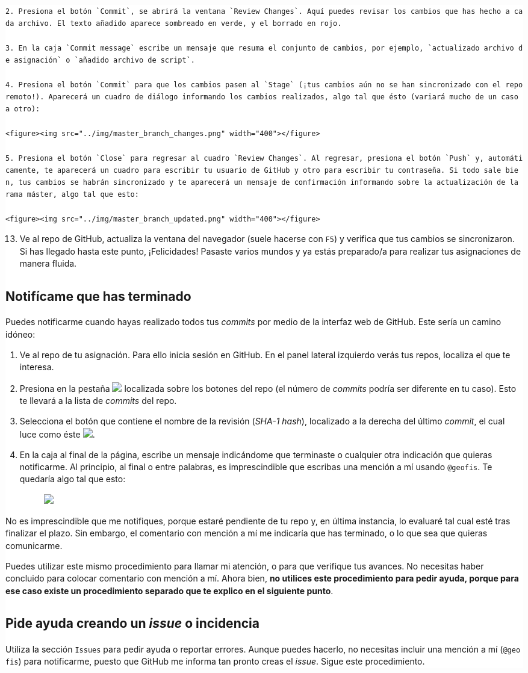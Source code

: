     2. Presiona el botón `Commit`, se abrirá la ventana `Review Changes`. Aquí puedes revisar los cambios que has hecho a cada archivo. El texto añadido aparece sombreado en verde, y el borrado en rojo.
    
    3. En la caja `Commit message` escribe un mensaje que resuma el conjunto de cambios, por ejemplo, `actualizado archivo de asignación` o `añadido archivo de script`.
    
    4. Presiona el botón `Commit` para que los cambios pasen al `Stage` (¡tus cambios aún no se han sincronizado con el repo remoto!). Aparecerá un cuadro de diálogo informando los cambios realizados, algo tal que ésto (variará mucho de un caso a otro):
    
    <figure><img src="../img/master_branch_changes.png" width="400"></figure>
    
    5. Presiona el botón `Close` para regresar al cuadro `Review Changes`. Al regresar, presiona el botón `Push` y, automáticamente, te aparecerá un cuadro para escribir tu usuario de GitHub y otro para escribir tu contraseña. Si todo sale bien, tus cambios se habrán sincronizado y te aparecerá un mensaje de confirmación informando sobre la actualización de la rama máster, algo tal que esto:
    
    <figure><img src="../img/master_branch_updated.png" width="400"></figure>
    
13. Ve al repo de GitHub, actualiza la ventana del navegador (suele hacerse con `F5`) y verifica que tus cambios se sincronizaron. Si has llegado hasta este punto, ¡Felicidades! Pasaste varios mundos y ya estás preparado/a para realizar tus asignaciones de manera fluida.

## Notifícame que has terminado

Puedes notificarme cuando hayas realizado todos tus *commits* por medio de la interfaz web de GitHub. Este sería un camino idóneo:

1. Ve al repo de tu asignación. Para ello inicia sesión en GitHub. En el panel lateral izquierdo verás tus repos, localiza el que te interesa.

2. Presiona en la pestaña ![](../img/bt_commits.png) localizada sobre los botones del repo (el número de *commits* podría ser diferente en tu caso). Esto te llevará a la lista de *commits* del repo.

3. Selecciona el botón que contiene el nombre de la revisión (*SHA-1 hash*), localizado a la derecha del último *commit*, el cual luce como éste ![](../img/bt_sha_1_hash.png).

4. En la caja al final de la página, escribe un mensaje indicándome que terminaste o cualquier otra indicación que quieras notificarme. Al principio, al final o entre palabras, es imprescindible que escribas una mención a mí usando `@geofis`. Te quedaría algo tal que esto:

    <figure><img src="../img/mention_on_comment.png" width="500"></figure>
    
No es imprescindible que me notifiques, porque estaré pendiente de tu repo y, en última instancia, lo evaluaré tal cual esté tras finalizar el plazo. Sin embargo, el comentario con mención a mí me indicaría que has terminado, o lo que sea que quieras comunicarme.

Puedes utilizar este mismo procedimiento para llamar mi atención, o para que verifique tus avances. No necesitas haber concluido para colocar comentario con mención a mí. Ahora bien, **no utilices este procedimiento para pedir ayuda, porque para ese caso existe un procedimiento separado que te explico en el siguiente punto**.

## Pide ayuda creando un *issue* o incidencia

Utiliza la sección `Issues` para pedir ayuda o reportar errores. Aunque puedes hacerlo, no necesitas incluir una mención a mí (`@geofis`) para notificarme, puesto que GitHub me informa tan pronto creas el *issue*. Sigue este procedimiento.
